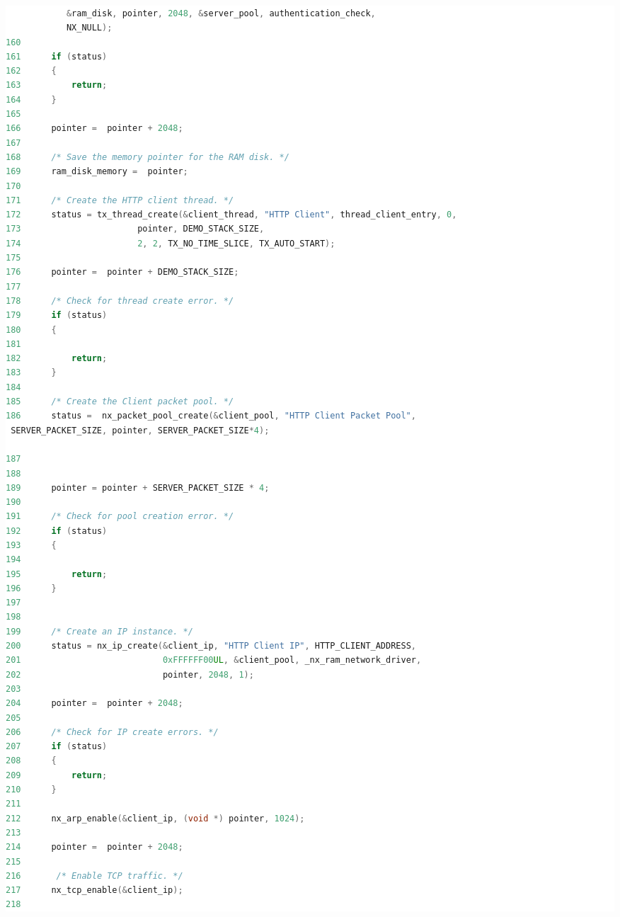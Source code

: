 ```c
			&ram_disk, pointer, 2048, &server_pool, authentication_check,
			NX_NULL);
160
161      if (status)
162      {
163          return;
164      }
165  
166      pointer =  pointer + 2048;
167  
168      /* Save the memory pointer for the RAM disk. */
169      ram_disk_memory =  pointer;
170  
171      /* Create the HTTP client thread. */
172      status = tx_thread_create(&client_thread, "HTTP Client", thread_client_entry, 0,  
173                       pointer, DEMO_STACK_SIZE,
174                       2, 2, TX_NO_TIME_SLICE, TX_AUTO_START);
175  
176      pointer =  pointer + DEMO_STACK_SIZE;
177  
178      /* Check for thread create error. */
179      if (status)
180      {
181  
182          return;
183      }
184  
185      /* Create the Client packet pool. */
186      status =  nx_packet_pool_create(&client_pool, "HTTP Client Packet Pool",
 SERVER_PACKET_SIZE, pointer, SERVER_PACKET_SIZE*4);

187
188  
189      pointer = pointer + SERVER_PACKET_SIZE * 4;
190  
191      /* Check for pool creation error. */
192      if (status)
193      {
194  
195          return;
196      }
197  
198  
199      /* Create an IP instance. */
200      status = nx_ip_create(&client_ip, "HTTP Client IP", HTTP_CLIENT_ADDRESS,
201                            0xFFFFFF00UL, &client_pool, _nx_ram_network_driver,
202                            pointer, 2048, 1);
203  
204      pointer =  pointer + 2048;
205  
206      /* Check for IP create errors. */
207      if (status)
208      {
209          return;
210      }
211  
212      nx_arp_enable(&client_ip, (void *) pointer, 1024);
213  
214      pointer =  pointer + 2048;
215  
216       /* Enable TCP traffic. */
217      nx_tcp_enable(&client_ip);
218  
```